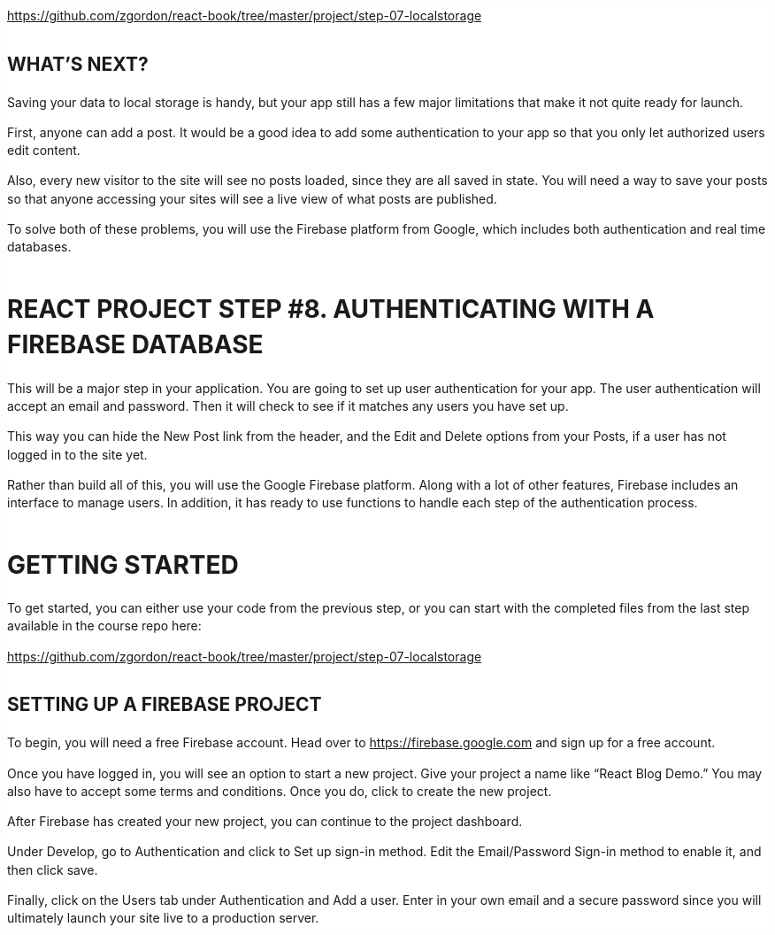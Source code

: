 https://github.com/zgordon/react-book/tree/master/project/step-07-localstorage

## WHAT’S NEXT?

Saving your data to local storage is handy, but your app still has a few major limitations that make it not quite ready for launch.

First, anyone can add a post. It would be a good idea to add some authentication to your app so that you only let authorized users edit content.

Also, every new visitor to the site will see no posts loaded, since they are all saved in state. You will need a way to save your posts so that anyone accessing your sites will see a live view of what posts are published.

To solve both of these problems, you will use the Firebase platform from Google, which includes both authentication and real time databases.

# REACT PROJECT STEP #8. AUTHENTICATING WITH A FIREBASE DATABASE

This will be a major step in your application. You are going to set up user authentication for your app. The user authentication will accept an email and password. Then it will check to see if it matches any users you have set up.

This way you can hide the New Post link from the header, and the Edit and Delete options from your Posts, if a user has not logged in to the site yet.

Rather than build all of this, you will use the Google Firebase platform. Along with a lot of other features, Firebase includes an interface to manage users. In addition, it has ready to use functions to handle each step of the authentication process.

# GETTING STARTED

To get started, you can either use your code from the previous step, or you can start with the completed files from the last step available in the course repo here:

https://github.com/zgordon/react-book/tree/master/project/step-07-localstorage

## SETTING UP A FIREBASE PROJECT

To begin, you will need a free Firebase account. Head over to https://firebase.google.com and sign up for a free account.

Once you have logged in, you will see an option to start a new project. Give your project a name like “React Blog Demo.” You may also have to accept some terms and conditions. Once you do, click to create the new project.

After Firebase has created your new project, you can continue to the project dashboard.

Under Develop, go to Authentication and click to Set up sign-in method. Edit the Email/Password Sign-in method to enable it, and then click save.

Finally, click on the Users tab under Authentication and Add a user. Enter in your own email and a secure password since you will ultimately launch your site live to a production server.
